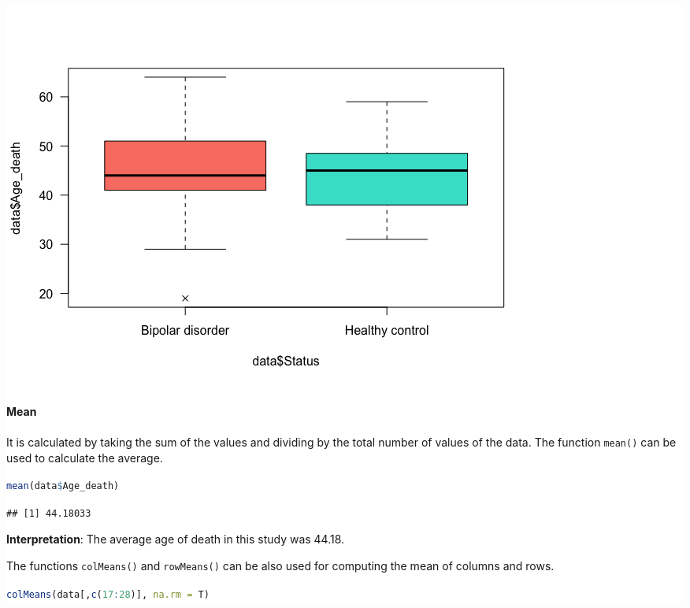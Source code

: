 ![](figure-html/unnamed-chunk-19-1.png)

#### Mean
It is calculated by taking the sum of the values and dividing by the total number of values of the data. 
The function `mean()` can be used to calculate the average.




```r
mean(data$Age_death)
```

```
## [1] 44.18033
```



**Interpretation**: The average age of death in this study was 
44.18.



The functions `colMeans()` and `rowMeans()` can be also used for computing the mean of columns and rows.




```r
colMeans(data[,c(17:28)], na.rm = T)
```
